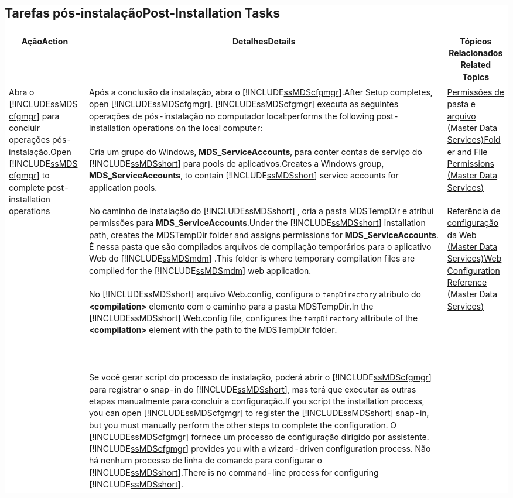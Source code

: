 ##  <a name="post-installation-tasks"></a><a name="postinstall"></a><span data-ttu-id="8de66-146">Tarefas pós-instalação</span><span class="sxs-lookup"><span data-stu-id="8de66-146">Post-Installation Tasks</span></span>  
  
|<span data-ttu-id="8de66-147">Ação</span><span class="sxs-lookup"><span data-stu-id="8de66-147">Action</span></span>|<span data-ttu-id="8de66-148">Detalhes</span><span class="sxs-lookup"><span data-stu-id="8de66-148">Details</span></span>|<span data-ttu-id="8de66-149">Tópicos Relacionados</span><span class="sxs-lookup"><span data-stu-id="8de66-149">Related Topics</span></span>|  
|------------|-------------|--------------------|  
|<span data-ttu-id="8de66-150">Abra o [!INCLUDE[ssMDScfgmgr](../../includes/ssmdscfgmgr-md.md)] para concluir operações pós-instalação.</span><span class="sxs-lookup"><span data-stu-id="8de66-150">Open [!INCLUDE[ssMDScfgmgr](../../includes/ssmdscfgmgr-md.md)] to complete post-installation operations</span></span>|<span data-ttu-id="8de66-151">Após a conclusão da instalação, abra o [!INCLUDE[ssMDScfgmgr](../../includes/ssmdscfgmgr-md.md)].</span><span class="sxs-lookup"><span data-stu-id="8de66-151">After Setup completes, open [!INCLUDE[ssMDScfgmgr](../../includes/ssmdscfgmgr-md.md)].</span></span> [!INCLUDE[ssMDScfgmgr](../../includes/ssmdscfgmgr-md.md)] <span data-ttu-id="8de66-152">executa as seguintes operações de pós-instalação no computador local:</span><span class="sxs-lookup"><span data-stu-id="8de66-152">performs the following post-installation operations on the local computer:</span></span><br /><br /> <span data-ttu-id="8de66-153">Cria um grupo do Windows, **MDS_ServiceAccounts**, para conter contas de serviço do [!INCLUDE[ssMDSshort](../../includes/ssmdsshort-md.md)] para pools de aplicativos.</span><span class="sxs-lookup"><span data-stu-id="8de66-153">Creates a Windows group, **MDS_ServiceAccounts**, to contain [!INCLUDE[ssMDSshort](../../includes/ssmdsshort-md.md)] service accounts for application pools.</span></span><br /><br /> <span data-ttu-id="8de66-154">No caminho de instalação do [!INCLUDE[ssMDSshort](../../includes/ssmdsshort-md.md)] , cria a pasta MDSTempDir e atribui permissões para **MDS_ServiceAccounts**.</span><span class="sxs-lookup"><span data-stu-id="8de66-154">Under the [!INCLUDE[ssMDSshort](../../includes/ssmdsshort-md.md)] installation path, creates the MDSTempDir folder and assigns permissions for **MDS_ServiceAccounts**.</span></span> <span data-ttu-id="8de66-155">É nessa pasta que são compilados arquivos de compilação temporários para o aplicativo Web do [!INCLUDE[ssMDSmdm](../../includes/ssmdsmdm-md.md)] .</span><span class="sxs-lookup"><span data-stu-id="8de66-155">This folder is where temporary compilation files are compiled for the [!INCLUDE[ssMDSmdm](../../includes/ssmdsmdm-md.md)] web application.</span></span><br /><br /> <span data-ttu-id="8de66-156">No [!INCLUDE[ssMDSshort](../../includes/ssmdsshort-md.md)] arquivo Web.config, configura o `tempDirectory` atributo do **\<compilation>** elemento com o caminho para a pasta MDSTempDir.</span><span class="sxs-lookup"><span data-stu-id="8de66-156">In the [!INCLUDE[ssMDSshort](../../includes/ssmdsshort-md.md)] Web.config file, configures the `tempDirectory` attribute of the **\<compilation>** element with the path to the MDSTempDir folder.</span></span><br /><br /> <br /><br /> <span data-ttu-id="8de66-157">Se você gerar script do processo de instalação, poderá abrir o [!INCLUDE[ssMDScfgmgr](../../includes/ssmdscfgmgr-md.md)] para registrar o snap-in do [!INCLUDE[ssMDSshort](../../includes/ssmdsshort-md.md)], mas terá que executar as outras etapas manualmente para concluir a configuração.</span><span class="sxs-lookup"><span data-stu-id="8de66-157">If you script the installation process, you can open [!INCLUDE[ssMDScfgmgr](../../includes/ssmdscfgmgr-md.md)] to register the [!INCLUDE[ssMDSshort](../../includes/ssmdsshort-md.md)] snap-in, but you must manually perform the other steps to complete the configuration.</span></span> <span data-ttu-id="8de66-158">O [!INCLUDE[ssMDScfgmgr](../../includes/ssmdscfgmgr-md.md)] fornece um processo de configuração dirigido por assistente.</span><span class="sxs-lookup"><span data-stu-id="8de66-158">[!INCLUDE[ssMDScfgmgr](../../includes/ssmdscfgmgr-md.md)] provides you with a wizard-driven configuration process.</span></span> <span data-ttu-id="8de66-159">Não há nenhum processo de linha de comando para configurar o [!INCLUDE[ssMDSshort](../../includes/ssmdsshort-md.md)].</span><span class="sxs-lookup"><span data-stu-id="8de66-159">There is no command-line process for configuring [!INCLUDE[ssMDSshort](../../includes/ssmdsshort-md.md)].</span></span>|[<span data-ttu-id="8de66-160">Permissões de pasta e arquivo &#40;Master Data Services&#41;</span><span class="sxs-lookup"><span data-stu-id="8de66-160">Folder and File Permissions &#40;Master Data Services&#41;</span></span>](../folder-and-file-permissions-master-data-services.md)<br /><br /> [<span data-ttu-id="8de66-161">Referência de configuração da Web &#40;Master Data Services&#41;</span><span class="sxs-lookup"><span data-stu-id="8de66-161">Web Configuration Reference &#40;Master Data Services&#41;</span></span>](../web-configuration-reference-master-data-services.md)|  